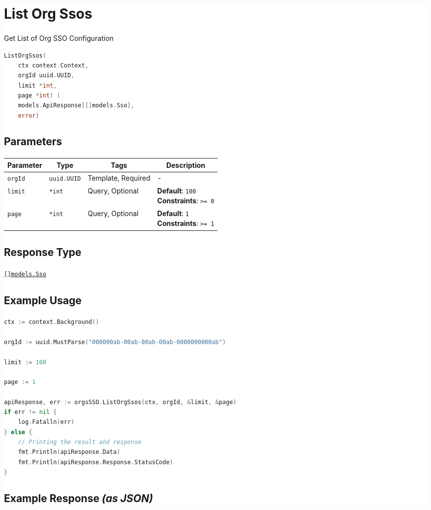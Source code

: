 
# List Org Ssos

Get List of Org SSO Configuration

```go
ListOrgSsos(
    ctx context.Context,
    orgId uuid.UUID,
    limit *int,
    page *int) (
    models.ApiResponse[[]models.Sso],
    error)
```

## Parameters

| Parameter | Type | Tags | Description |
|  --- | --- | --- | --- |
| `orgId` | `uuid.UUID` | Template, Required | - |
| `limit` | `*int` | Query, Optional | **Default**: `100`<br>**Constraints**: `>= 0` |
| `page` | `*int` | Query, Optional | **Default**: `1`<br>**Constraints**: `>= 1` |

## Response Type

[`[]models.Sso`](../../doc/models/sso.md)

## Example Usage

```go
ctx := context.Background()

orgId := uuid.MustParse("000000ab-00ab-00ab-00ab-0000000000ab")

limit := 100

page := 1

apiResponse, err := orgsSSO.ListOrgSsos(ctx, orgId, &limit, &page)
if err != nil {
    log.Fatalln(err)
} else {
    // Printing the result and response
    fmt.Println(apiResponse.Data)
    fmt.Println(apiResponse.Response.StatusCode)
}
```

## Example Response *(as JSON)*
